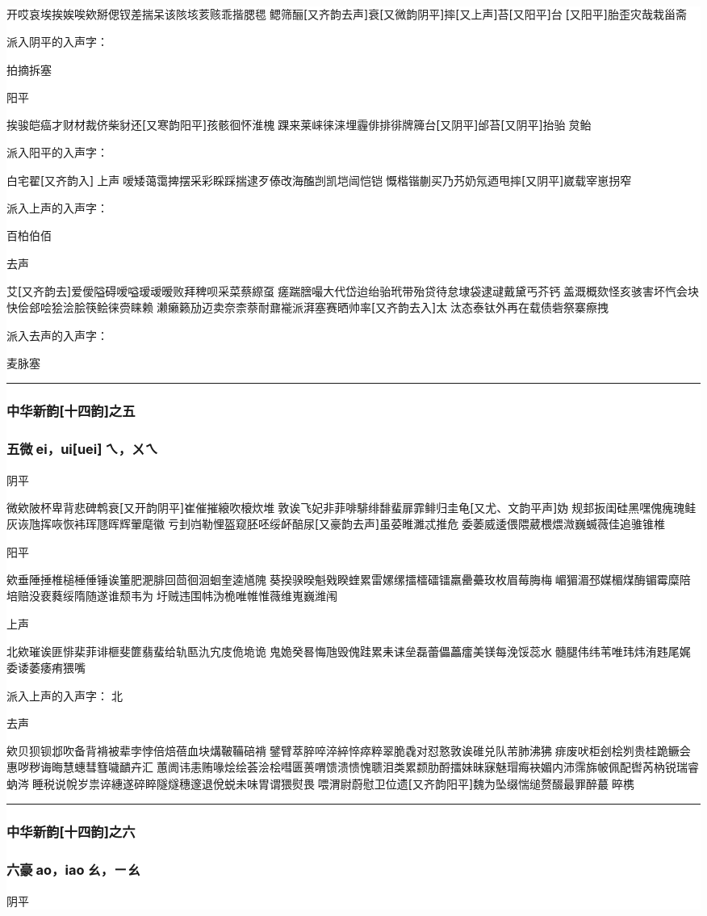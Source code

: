 开哎哀埃挨娭唉欸掰偲钗差揣呆该陔垓荄赅乖揩腮毸 鳃筛酾[又齐韵去声]衰[又微韵阴平]摔[又上声]苔[又阳平]台 [又阳平]胎歪灾哉栽甾斋 

派入阴平的入声字： 

拍摘拆塞

阳平 

挨骏皑癌才财材裁侪柴豺还[又寒韵阳平]孩骸徊怀淮槐 踝来莱崃徕涞埋霾俳排徘牌簰台[又阴平]邰苔[又阴平]抬骀 炱鲐 

派入阳平的入声字： 

白宅翟[又齐韵入] 上声 嗳矮蔼霭捭摆采彩睬踩揣逮歹傣改海醢剀凯垲闿恺铠 慨楷锴蒯买乃艿奶氖迺甩摔[又阴平]崴载宰崽拐窄 

派入上声的入声字： 

百柏伯佰 

去声 

艾[又齐韵去]爱僾隘碍嗳嗌瑷叆暧败拜稗呗采菜蔡縩虿 瘥踹膪嘬大代岱迨绐骀玳带殆贷待怠埭袋逮叇戴黛丐芥钙 盖溉概欬怪亥骇害坏忾会块快侩郐哙狯浍脍筷鲙徕赍睐赖 濑癞籁劢迈卖奈柰萘耐鼐褦派湃塞赛晒帅率[又齐韵去入]太 汰态泰钛外再在载债砦祭寨瘵拽 

派入去声的入声字： 

麦脉塞 

----------------------------------------

### 中华新韵[十四韵]之五 

### 五微 ei，ui[uei] ㄟ，ㄨㄟ

阴平 

微欸陂杯卑背悲碑鹎衰[又开韵阴平]崔催摧縗吹榱炊堆 敦诶飞妃非菲啡騑绯馡蜚扉霏鲱归圭龟[又尤、文韵平声]妫 规邽扳闺硅黑嘿傀瘣瑰鲑灰诙虺挥咴恢袆珲豗晖辉翬麾徽 亏刲岿勒悝盔窥胚呸绥衃醅尿[又豪韵去声]虽荽睢濉忒推危 委萎威逶偎隈葳椳煨溦巍蝛薇佳追骓锥椎 

阳平 

欸垂陲捶椎槌棰倕锤诶箽肥淝腓回茴徊洄蛔奎逵馗隗 葵揆骙暌魁戣睽蝰累雷嫘缧擂檑礌镭羸罍虆玫枚眉莓脢梅 嵋猸湄邳媒楣煤酶镅霉糜陪培赔没裵蕤绥隋随遂谁颓韦为 圩贼违围帏沩桅唯帷惟薇维嵬巍潍闱 

上声 

北欸璀诶匪悱棐菲诽榧斐篚翡蜚给轨匦氿宄庋佹垝诡 鬼姽癸晷悔虺毁傀跬累耒诔垒磊蕾儡藟癗美镁每浼馁蕊水 髓腿伟纬苇唯玮炜洧韪尾娓委诿萎痿痏猥嘴 

派入上声的入声字： 北 

去声 

欸贝狈钡邶吹备背褙被辈孛悖倍焙蓓血块煹鞁鞴碚褙 鐾臂萃脺啐淬綷悴瘁粹翠脆毳对怼憝敦诶碓兑队芾肺沸狒 痱废吠柜刽桧刿贵桂跪鳜会惠哕秽诲晦慧蟪彗篲噦靧卉汇 蕙阓讳恚贿喙烩绘荟浍桧嘒匮蒉喟馈溃愦愧聩泪类累颣肋酹擂妹昧寐魅瑁痗袂媚内沛霈旆帔佩配辔芮枘锐瑞睿蚋涔 睡税说帨岁祟谇繐遂碎睟隧燧穗邃退侻蜕未味胃谓猥熨畏 喂渭尉蔚慰卫位遗[又齐韵阳平]魏为坠缀惴缒赘醊最罪醉蕞 晬槜 

--------------------------------------------

### 中华新韵[十四韵]之六 

### 六豪 ao，iao ㄠ，ㄧㄠ

阴平 
